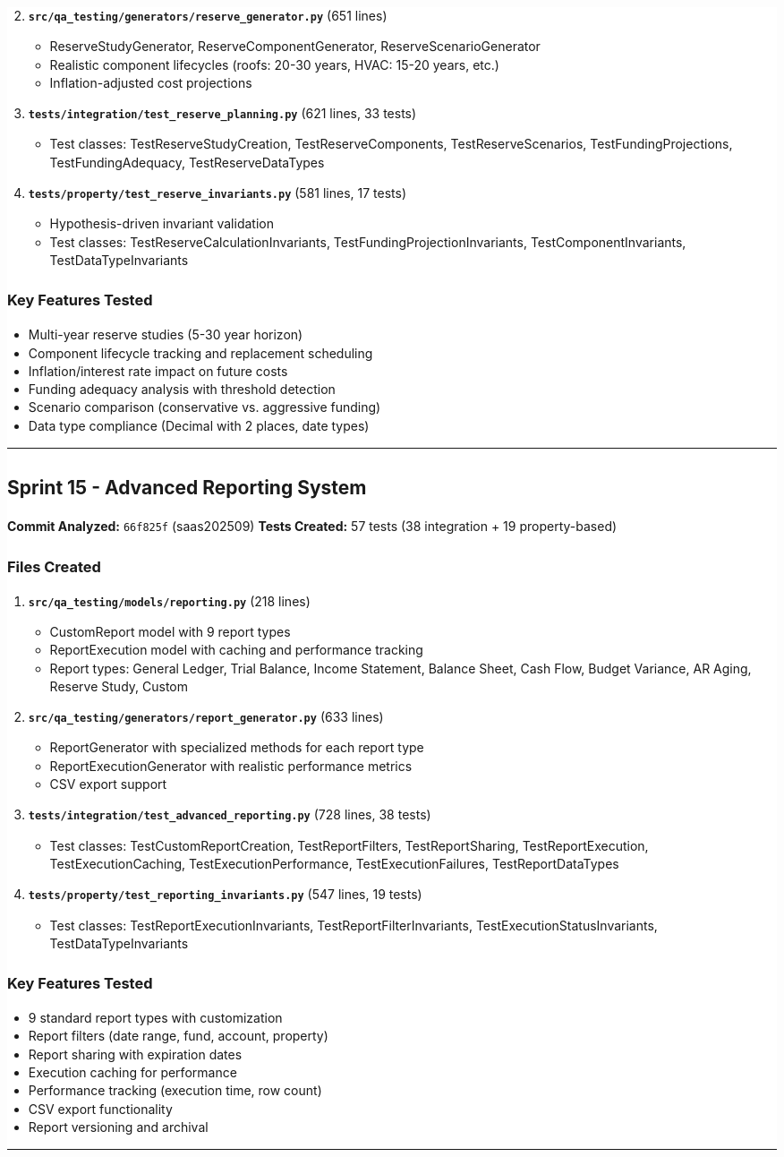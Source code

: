 2. **`src/qa_testing/generators/reserve_generator.py`** (651 lines)
   - ReserveStudyGenerator, ReserveComponentGenerator, ReserveScenarioGenerator
   - Realistic component lifecycles (roofs: 20-30 years, HVAC: 15-20 years, etc.)
   - Inflation-adjusted cost projections

3. **`tests/integration/test_reserve_planning.py`** (621 lines, 33 tests)
   - Test classes: TestReserveStudyCreation, TestReserveComponents, TestReserveScenarios, TestFundingProjections, TestFundingAdequacy, TestReserveDataTypes

4. **`tests/property/test_reserve_invariants.py`** (581 lines, 17 tests)
   - Hypothesis-driven invariant validation
   - Test classes: TestReserveCalculationInvariants, TestFundingProjectionInvariants, TestComponentInvariants, TestDataTypeInvariants

### Key Features Tested

- Multi-year reserve studies (5-30 year horizon)
- Component lifecycle tracking and replacement scheduling
- Inflation/interest rate impact on future costs
- Funding adequacy analysis with threshold detection
- Scenario comparison (conservative vs. aggressive funding)
- Data type compliance (Decimal with 2 places, date types)

---

## Sprint 15 - Advanced Reporting System

**Commit Analyzed:** `66f825f` (saas202509)
**Tests Created:** 57 tests (38 integration + 19 property-based)

### Files Created

1. **`src/qa_testing/models/reporting.py`** (218 lines)
   - CustomReport model with 9 report types
   - ReportExecution model with caching and performance tracking
   - Report types: General Ledger, Trial Balance, Income Statement, Balance Sheet, Cash Flow, Budget Variance, AR Aging, Reserve Study, Custom

2. **`src/qa_testing/generators/report_generator.py`** (633 lines)
   - ReportGenerator with specialized methods for each report type
   - ReportExecutionGenerator with realistic performance metrics
   - CSV export support

3. **`tests/integration/test_advanced_reporting.py`** (728 lines, 38 tests)
   - Test classes: TestCustomReportCreation, TestReportFilters, TestReportSharing, TestReportExecution, TestExecutionCaching, TestExecutionPerformance, TestExecutionFailures, TestReportDataTypes

4. **`tests/property/test_reporting_invariants.py`** (547 lines, 19 tests)
   - Test classes: TestReportExecutionInvariants, TestReportFilterInvariants, TestExecutionStatusInvariants, TestDataTypeInvariants

### Key Features Tested

- 9 standard report types with customization
- Report filters (date range, fund, account, property)
- Report sharing with expiration dates
- Execution caching for performance
- Performance tracking (execution time, row count)
- CSV export functionality
- Report versioning and archival

---